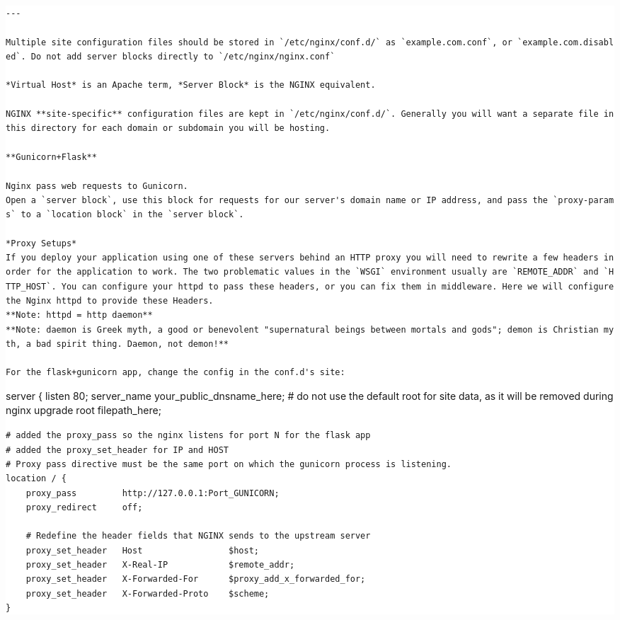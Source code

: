 ```
---

Multiple site configuration files should be stored in `/etc/nginx/conf.d/` as `example.com.conf`, or `example.com.disabled`. Do not add server blocks directly to `/etc/nginx/nginx.conf`

*Virtual Host* is an Apache term, *Server Block* is the NGINX equivalent.

NGINX **site-specific** configuration files are kept in `/etc/nginx/conf.d/`. Generally you will want a separate file in this directory for each domain or subdomain you will be hosting.

**Gunicorn+Flask**

Nginx pass web requests to Gunicorn.
Open a `server block`, use this block for requests for our server's domain name or IP address, and pass the `proxy-params` to a `location block` in the `server block`.

*Proxy Setups*
If you deploy your application using one of these servers behind an HTTP proxy you will need to rewrite a few headers in order for the application to work. The two problematic values in the `WSGI` environment usually are `REMOTE_ADDR` and `HTTP_HOST`. You can configure your httpd to pass these headers, or you can fix them in middleware. Here we will configure the Nginx httpd to provide these Headers.
**Note: httpd = http daemon**
**Note: daemon is Greek myth, a good or benevolent "supernatural beings between mortals and gods"; demon is Christian myth, a bad spirit thing. Daemon, not demon!**

For the flask+gunicorn app, change the config in the conf.d's site:
```
server {
    listen       80;
    server_name  your_public_dnsname_here;
    # do not use the default root for site data, as it will be removed during nginx upgrade
    root filepath_here;

    # added the proxy_pass so the nginx listens for port N for the flask app
	# added the proxy_set_header for IP and HOST
	# Proxy pass directive must be the same port on which the gunicorn process is listening.
	location / {
        proxy_pass         http://127.0.0.1:Port_GUNICORN;
        proxy_redirect     off;

        # Redefine the header fields that NGINX sends to the upstream server
        proxy_set_header   Host                 $host;
        proxy_set_header   X-Real-IP            $remote_addr;
        proxy_set_header   X-Forwarded-For      $proxy_add_x_forwarded_for;
        proxy_set_header   X-Forwarded-Proto    $scheme;
    }
